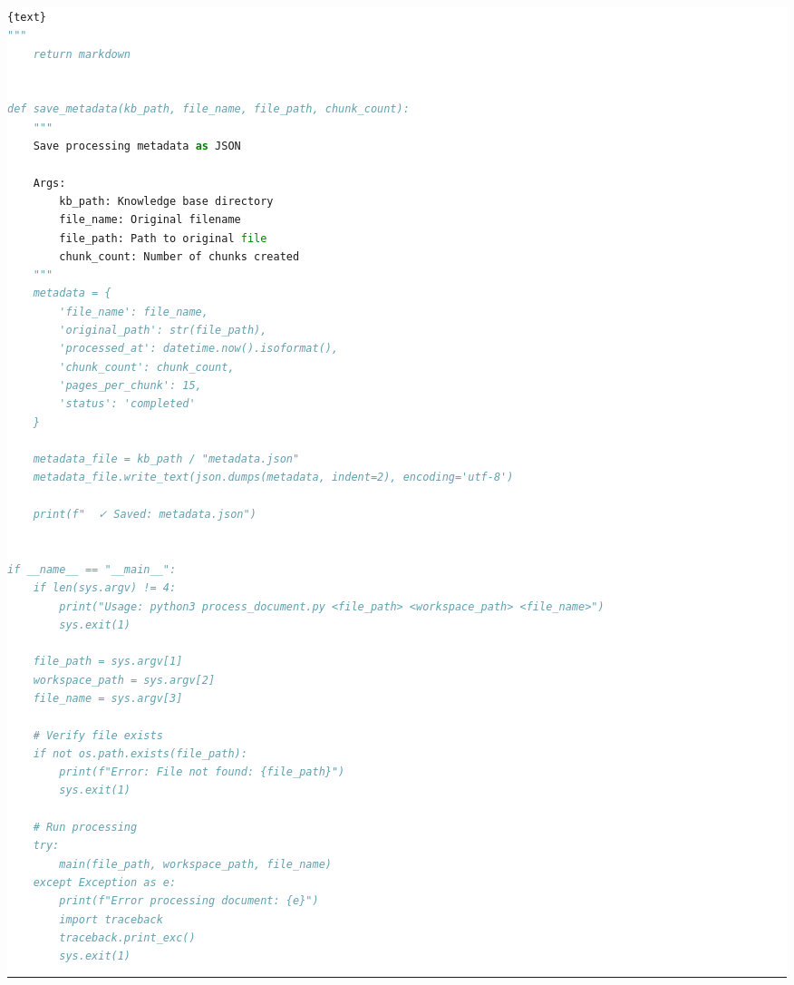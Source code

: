 ```python
{text}
"""
    return markdown


def save_metadata(kb_path, file_name, file_path, chunk_count):
    """
    Save processing metadata as JSON

    Args:
        kb_path: Knowledge base directory
        file_name: Original filename
        file_path: Path to original file
        chunk_count: Number of chunks created
    """
    metadata = {
        'file_name': file_name,
        'original_path': str(file_path),
        'processed_at': datetime.now().isoformat(),
        'chunk_count': chunk_count,
        'pages_per_chunk': 15,
        'status': 'completed'
    }

    metadata_file = kb_path / "metadata.json"
    metadata_file.write_text(json.dumps(metadata, indent=2), encoding='utf-8')

    print(f"  ✓ Saved: metadata.json")


if __name__ == "__main__":
    if len(sys.argv) != 4:
        print("Usage: python3 process_document.py <file_path> <workspace_path> <file_name>")
        sys.exit(1)

    file_path = sys.argv[1]
    workspace_path = sys.argv[2]
    file_name = sys.argv[3]

    # Verify file exists
    if not os.path.exists(file_path):
        print(f"Error: File not found: {file_path}")
        sys.exit(1)

    # Run processing
    try:
        main(file_path, workspace_path, file_name)
    except Exception as e:
        print(f"Error processing document: {e}")
        import traceback
        traceback.print_exc()
        sys.exit(1)
```

---